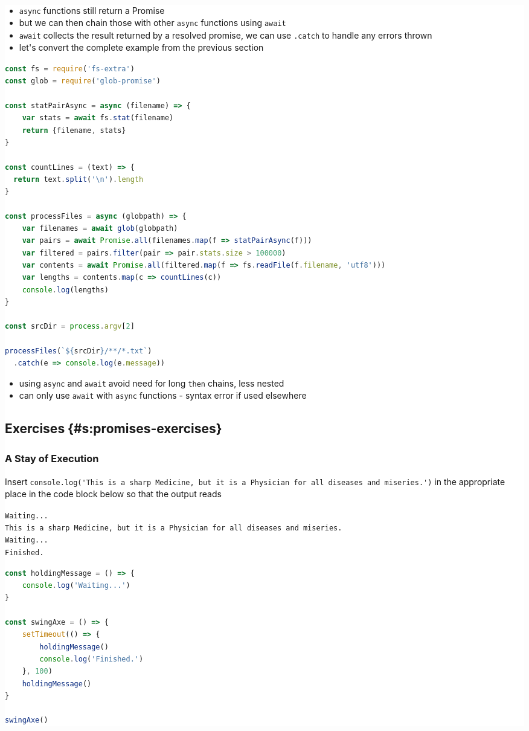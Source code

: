 - `async` functions still return a Promise
- but we can then chain those with other `async` functions using `await`
- `await` collects the result returned by a resolved promise, we can use `.catch` to handle any errors thrown
- let's convert the complete example from the previous section

```js
const fs = require('fs-extra')
const glob = require('glob-promise')

const statPairAsync = async (filename) => {
    var stats = await fs.stat(filename)
    return {filename, stats}
}

const countLines = (text) => {
  return text.split('\n').length
}

const processFiles = async (globpath) => {
    var filenames = await glob(globpath)
    var pairs = await Promise.all(filenames.map(f => statPairAsync(f)))
    var filtered = pairs.filter(pair => pair.stats.size > 100000)
    var contents = await Promise.all(filtered.map(f => fs.readFile(f.filename, 'utf8')))
    var lengths = contents.map(c => countLines(c))
    console.log(lengths)
}

const srcDir = process.argv[2]

processFiles(`${srcDir}/**/*.txt`)
  .catch(e => console.log(e.message))
```

- using `async` and `await` avoid need for long `then` chains, less nested
- can only use `await` with `async` functions - syntax error if used elsewhere

## Exercises {#s:promises-exercises}

### A Stay of Execution

Insert `console.log('This is a sharp Medicine, but it is a Physician for all diseases and miseries.')`
in the appropriate place in the code block below so that the output reads

```
Waiting...
This is a sharp Medicine, but it is a Physician for all diseases and miseries.
Waiting...
Finished.
```

```js
const holdingMessage = () => {
    console.log('Waiting...')
}

const swingAxe = () => {
    setTimeout(() => {
        holdingMessage()
        console.log('Finished.')
    }, 100)
    holdingMessage()
}

swingAxe()
```
